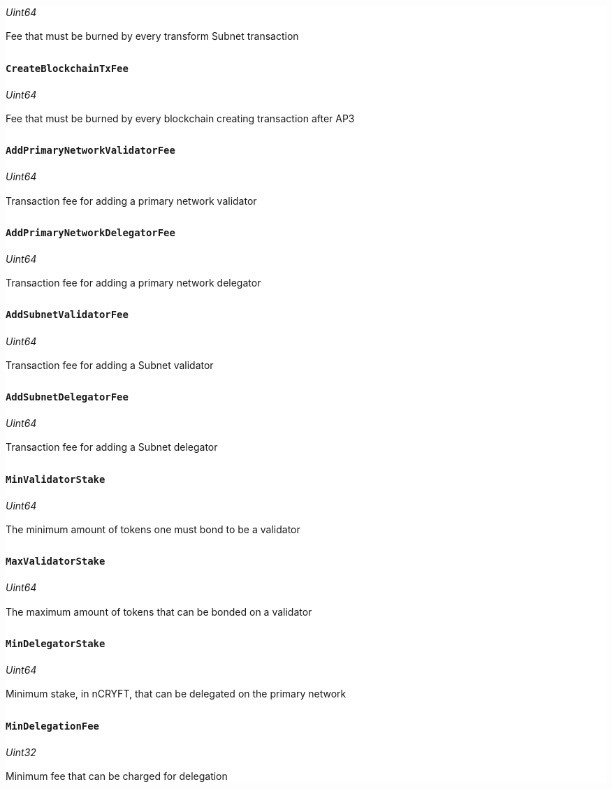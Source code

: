 _Uint64_

Fee that must be burned by every transform Subnet transaction

### `CreateBlockchainTxFee`

_Uint64_

Fee that must be burned by every blockchain creating transaction after AP3

### `AddPrimaryNetworkValidatorFee`

_Uint64_

Transaction fee for adding a primary network validator

### `AddPrimaryNetworkDelegatorFee`

_Uint64_

Transaction fee for adding a primary network delegator

### `AddSubnetValidatorFee`

_Uint64_

Transaction fee for adding a Subnet validator

### `AddSubnetDelegatorFee`

_Uint64_

Transaction fee for adding a Subnet delegator

### `MinValidatorStake`

_Uint64_

The minimum amount of tokens one must bond to be a validator

### `MaxValidatorStake`

_Uint64_

The maximum amount of tokens that can be bonded on a validator

### `MinDelegatorStake`

_Uint64_

Minimum stake, in nCRYFT, that can be delegated on the primary network

### `MinDelegationFee`

_Uint32_

Minimum fee that can be charged for delegation
